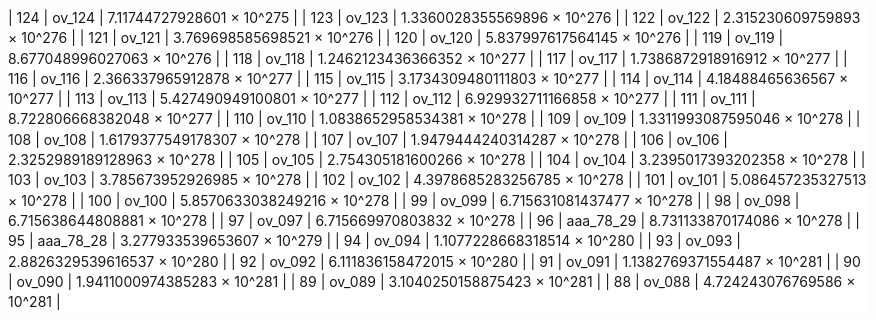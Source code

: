 | 124 | ov_124 | 7.11744727928601 × 10^275 |
| 123 | ov_123 | 1.3360028355569896 × 10^276 |
| 122 | ov_122 | 2.315230609759893 × 10^276 |
| 121 | ov_121 | 3.769698585698521 × 10^276 |
| 120 | ov_120 | 5.837997617564145 × 10^276 |
| 119 | ov_119 | 8.677048996027063 × 10^276 |
| 118 | ov_118 | 1.2462123436366352 × 10^277 |
| 117 | ov_117 | 1.7386872918916912 × 10^277 |
| 116 | ov_116 | 2.366337965912878 × 10^277 |
| 115 | ov_115 | 3.1734309480111803 × 10^277 |
| 114 | ov_114 | 4.18488465636567 × 10^277 |
| 113 | ov_113 | 5.427490949100801 × 10^277 |
| 112 | ov_112 | 6.929932711166858 × 10^277 |
| 111 | ov_111 | 8.722806668382048 × 10^277 |
| 110 | ov_110 | 1.0838652958534381 × 10^278 |
| 109 | ov_109 | 1.3311993087595046 × 10^278 |
| 108 | ov_108 | 1.6179377549178307 × 10^278 |
| 107 | ov_107 | 1.9479444240314287 × 10^278 |
| 106 | ov_106 | 2.3252989189128963 × 10^278 |
| 105 | ov_105 | 2.754305181600266 × 10^278 |
| 104 | ov_104 | 3.2395017393202358 × 10^278 |
| 103 | ov_103 | 3.785673952926985 × 10^278 |
| 102 | ov_102 | 4.3978685283256785 × 10^278 |
| 101 | ov_101 | 5.086457235327513 × 10^278 |
| 100 | ov_100 | 5.8570633038249216 × 10^278 |
| 99 | ov_099 | 6.715631081437477 × 10^278 |
| 98 | ov_098 | 6.715638644808881 × 10^278 |
| 97 | ov_097 | 6.715669970803832 × 10^278 |
| 96 | aaa_78_29 | 8.731133870174086 × 10^278 |
| 95 | aaa_78_28 | 3.277933539653607 × 10^279 |
| 94 | ov_094 | 1.1077228668318514 × 10^280 |
| 93 | ov_093 | 2.8826329539616537 × 10^280 |
| 92 | ov_092 | 6.111836158472015 × 10^280 |
| 91 | ov_091 | 1.1382769371554487 × 10^281 |
| 90 | ov_090 | 1.9411000974385283 × 10^281 |
| 89 | ov_089 | 3.1040250158875423 × 10^281 |
| 88 | ov_088 | 4.724243076769586 × 10^281 |